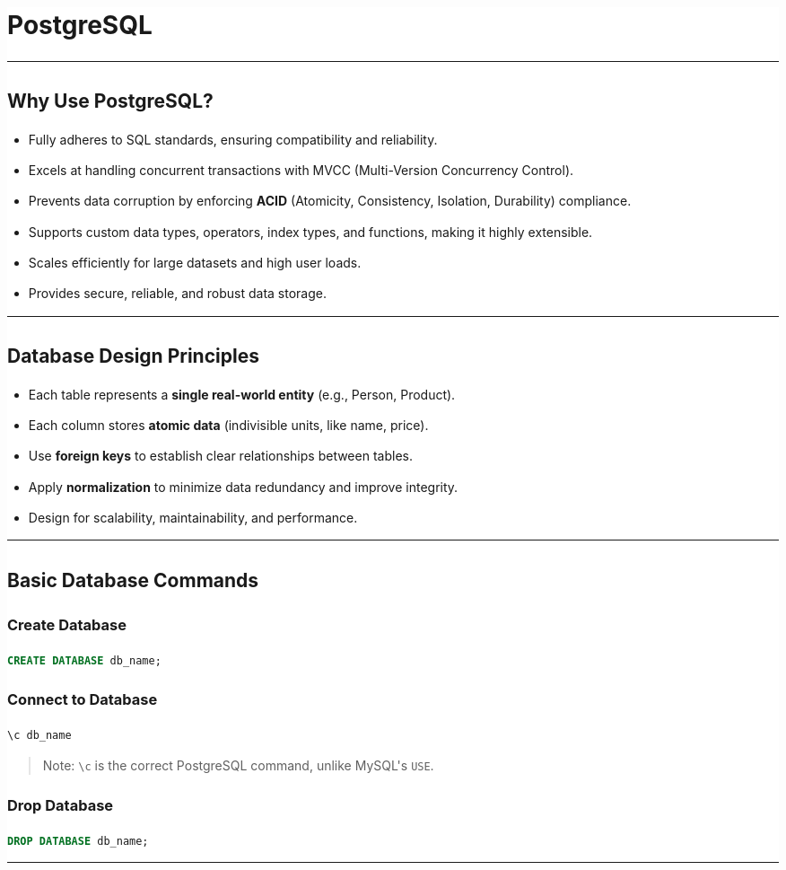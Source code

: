 # PostgreSQL 

---

## Why Use PostgreSQL?

- Fully adheres to SQL standards, ensuring compatibility and reliability.
    
- Excels at handling concurrent transactions with MVCC (Multi-Version Concurrency Control).
    
- Prevents data corruption by enforcing **ACID** (Atomicity, Consistency, Isolation, Durability) compliance.
    
- Supports custom data types, operators, index types, and functions, making it highly extensible.
    
- Scales efficiently for large datasets and high user loads.
    
- Provides secure, reliable, and robust data storage.
    

---

## Database Design Principles

- Each table represents a **single real-world entity** (e.g., Person, Product).
    
- Each column stores **atomic data** (indivisible units, like name, price).
    
- Use **foreign keys** to establish clear relationships between tables.
    
- Apply **normalization** to minimize data redundancy and improve integrity.
    
- Design for scalability, maintainability, and performance.
    

---

## Basic Database Commands

### Create Database

```sql
CREATE DATABASE db_name;
```

### Connect to Database

```sql
\c db_name
```

> Note: `\c` is the correct PostgreSQL command, unlike MySQL's `USE`.

### Drop Database

```sql
DROP DATABASE db_name;
```

---